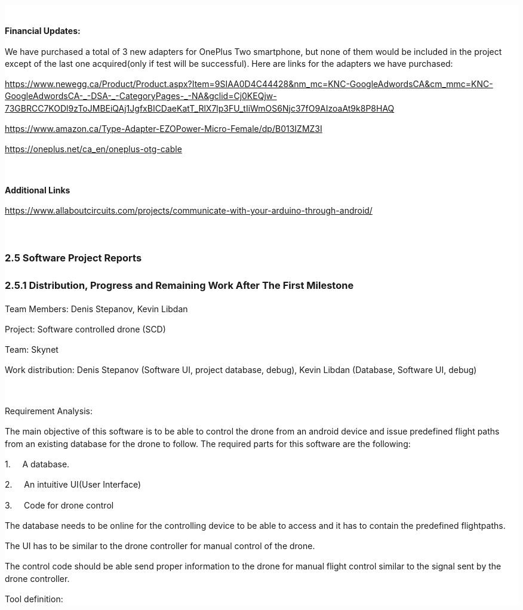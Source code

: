  

**Financial Updates:**

We have purchased a total of 3 new adapters for OnePlus Two smartphone, but none
of them would be included in the project except of the last one acquired(only if
test will be successful). Here are links for the adapters we have purchased:

<https://www.newegg.ca/Product/Product.aspx?Item=9SIAA0D4C44428&nm_mc=KNC-GoogleAdwordsCA&cm_mmc=KNC-GoogleAdwordsCA-_-DSA-_-CategoryPages-_-NA&gclid=Cj0KEQjw-73GBRCC7KODl9zToJMBEiQAj1JgfxBICDaeKatT_RlX7lp3FU_tIiWmOS6Njc37fO9AIzoaAt9k8P8HAQ>

<https://www.amazon.ca/Type-Adapter-EZOPower-Micro-Female/dp/B013IZMZ3I>

<https://oneplus.net/ca_en/oneplus-otg-cable>

 

**Additional Links**

<https://www.allaboutcircuits.com/projects/communicate-with-your-arduino-through-android/>

 

### **2.5 Software Project Reports**

### **2.5.1 Distribution, Progress and Remaining Work After The First Milestone**

Team Members: Denis Stepanov, Kevin Libdan

Project: Software controlled drone (SCD)

Team: Skynet

Work distribution: Denis Stepanov (Software UI, project database, debug), Kevin
Libdan (Database, Software UI, debug)

 

Requirement Analysis:

The main objective of this software is to be able to control the drone from an
android device and issue predefined flight paths from an existing database for
the drone to follow. The required parts for this software are the following:

1.     A database.

2.     An intuitive UI(User Interface)

3.     Code for drone control

The database needs to be online for the controlling device to be able to access
and it has to contain the predefined flightpaths.

The UI has to be similar to the drone controller for manual control of the
drone.

The control code should be able send proper information to the drone for manual
flight control similar to the signal sent by the drone controller.

Tool definition:
